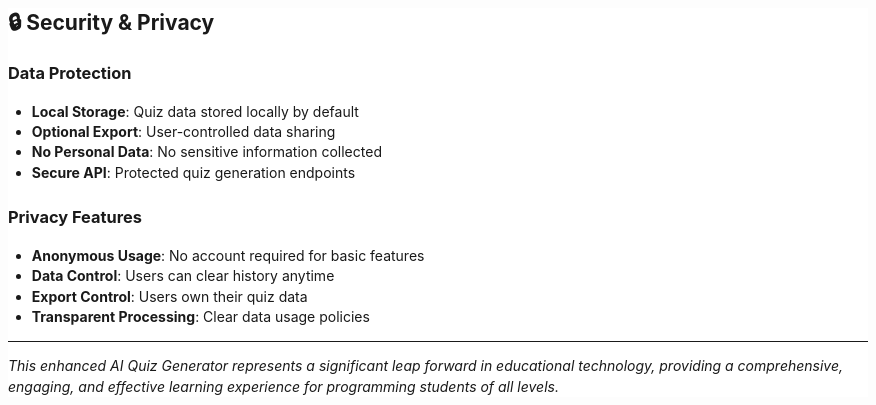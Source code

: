 ## 🔒 Security & Privacy

### Data Protection
- **Local Storage**: Quiz data stored locally by default
- **Optional Export**: User-controlled data sharing
- **No Personal Data**: No sensitive information collected
- **Secure API**: Protected quiz generation endpoints

### Privacy Features
- **Anonymous Usage**: No account required for basic features
- **Data Control**: Users can clear history anytime
- **Export Control**: Users own their quiz data
- **Transparent Processing**: Clear data usage policies

---

*This enhanced AI Quiz Generator represents a significant leap forward in educational technology, providing a comprehensive, engaging, and effective learning experience for programming students of all levels.* 